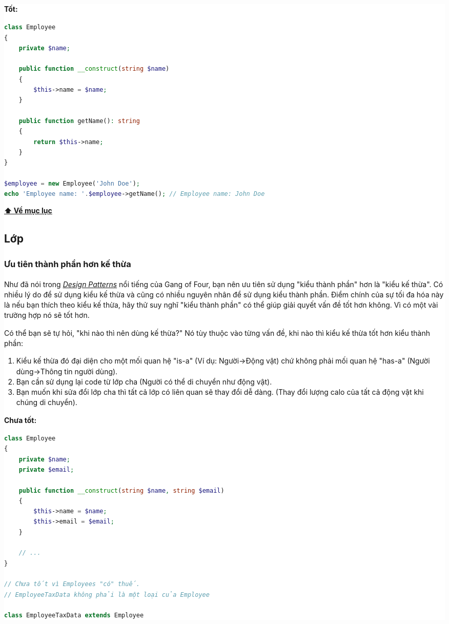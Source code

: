 **Tốt:**

```php
class Employee
{
    private $name;

    public function __construct(string $name)
    {
        $this->name = $name;
    }

    public function getName(): string
    {
        return $this->name;
    }
}

$employee = new Employee('John Doe');
echo 'Employee name: '.$employee->getName(); // Employee name: John Doe
```

**[⬆ Về mục lục](#mục-lục)**

## Lớp

### Ưu tiên thành phần hơn kế thừa

Như đã nói trong [*Design Patterns*](https://en.wikipedia.org/wiki/Design_Patterns) nổi tiếng của Gang of Four,
bạn nên ưu tiên sử dụng "kiểu thành phần" hơn là "kiểu kế thừa". Có nhiều lý do để sử dụng kiểu kế thừa và cũng có nhiều nguyên nhân để sử dụng kiểu thành phần.
Điểm chính của sự tối đa hóa này là nếu bạn thích theo kiểu kế thừa,
hãy thử suy nghĩ "kiểu thành phần" có thể giúp giải quyết vấn đề tốt hơn không. Vì có một vài trường hợp nó sẽ tốt hơn.

Có thể bạn sẽ tự hỏi, "khi nào thì nên dùng kế thừa?" Nó tùy thuộc vào từng vấn đề, khi nào thì kiểu kế thừa tốt hơn kiểu thành phần:

1. Kiểu kế thừa đó đại diện cho một mối quan hệ "is-a" (Ví dụ: Người->Động vật) chứ không phải mối quan hệ "has-a" (Người dùng->Thông tin người dùng).
2. Bạn cần sử dụng lại code từ lớp cha (Người có thể di chuyển như động vật).
3. Bạn muốn khi sửa đổi lớp cha thì tất cả lớp có liên quan sẽ thay đổi dễ dàng.
(Thay đổi lượng calo của tất cả động vật khi chúng di chuyển).

**Chưa tốt:**

```php
class Employee 
{
    private $name;
    private $email;

    public function __construct(string $name, string $email)
    {
        $this->name = $name;
        $this->email = $email;
    }

    // ...
}

// Chưa tốt vì Employees "có" thuế. 
// EmployeeTaxData không phải là một loại của Employee

class EmployeeTaxData extends Employee 
```